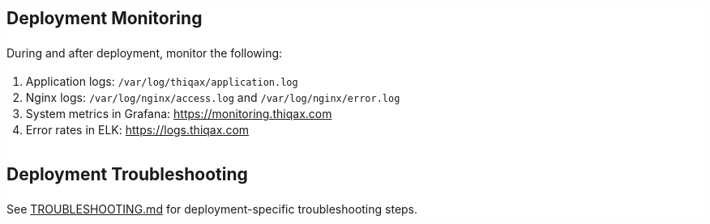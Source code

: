 ## Deployment Monitoring

During and after deployment, monitor the following:

1. Application logs: `/var/log/thiqax/application.log`
2. Nginx logs: `/var/log/nginx/access.log` and `/var/log/nginx/error.log`
3. System metrics in Grafana: https://monitoring.thiqax.com
4. Error rates in ELK: https://logs.thiqax.com

## Deployment Troubleshooting

See [TROUBLESHOOTING.md](./TROUBLESHOOTING.md) for deployment-specific troubleshooting steps.
